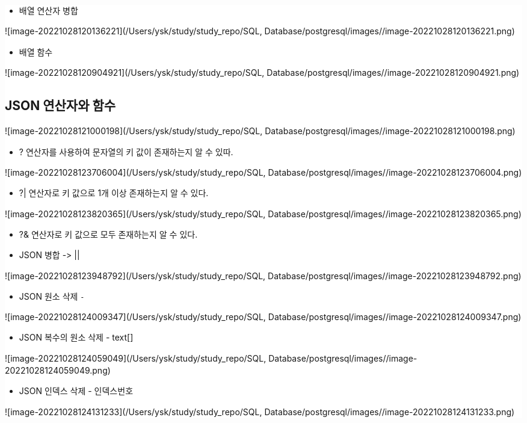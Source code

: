 

* 배열 연산자 병합

![image-20221028120136221](/Users/ysk/study/study_repo/SQL, Database/postgresql/images//image-20221028120136221.png)



* 배열 함수

![image-20221028120904921](/Users/ysk/study/study_repo/SQL, Database/postgresql/images//image-20221028120904921.png)





##  JSON 연산자와 함수

![image-20221028121000198](/Users/ysk/study/study_repo/SQL, Database/postgresql/images//image-20221028121000198.png)



* ? 연산자를 사용하여 문자열의 키 값이 존재하는지 알 수 있따.

![image-20221028123706004](/Users/ysk/study/study_repo/SQL, Database/postgresql/images//image-20221028123706004.png)



* ?| 연산자로 키 값으로 1개 이상 존재하는지 알 수 있다.

![image-20221028123820365](/Users/ysk/study/study_repo/SQL, Database/postgresql/images//image-20221028123820365.png)





* ?& 연산자로 키 값으로 모두 존재하는지 알 수 있다.



* JSON 병합 -> ||

![image-20221028123948792](/Users/ysk/study/study_repo/SQL, Database/postgresql/images//image-20221028123948792.png)





* JSON 원소 삭제 `-`

![image-20221028124009347](/Users/ysk/study/study_repo/SQL, Database/postgresql/images//image-20221028124009347.png)



* JSON 복수의 원소 삭제 - text[]

![image-20221028124059049](/Users/ysk/study/study_repo/SQL, Database/postgresql/images//image-20221028124059049.png)



* JSON 인덱스 삭제 - 인덱스번호

![image-20221028124131233](/Users/ysk/study/study_repo/SQL, Database/postgresql/images//image-20221028124131233.png)

